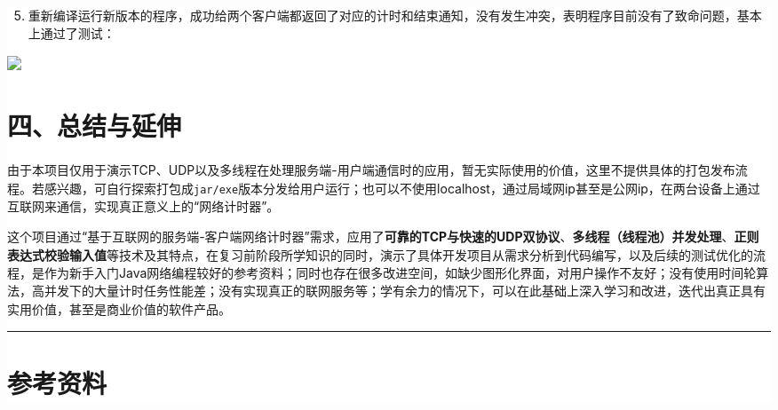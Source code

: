 5. 重新编译运行新版本的程序，成功给两个客户端都返回了对应的计时和结束通知，没有发生冲突，表明程序目前没有了致命问题，基本上通过了测试：

![](20251007013539891.png#bc)

# 四、总结与延伸

由于本项目仅用于演示TCP、UDP以及多线程在处理服务端-用户端通信时的应用，暂无实际使用的价值，这里不提供具体的打包发布流程。若感兴趣，可自行探索打包成`jar/exe`版本分发给用户运行；也可以不使用localhost，通过局域网ip甚至是公网ip，在两台设备上通过互联网来通信，实现真正意义上的“网络计时器”。

这个项目通过“基于互联网的服务端-客户端网络计时器”需求，应用了**可靠的TCP与快速的UDP双协议**、**多线程（线程池）并发处理**、**正则表达式校验输入值**等技术及其特点，在复习前阶段所学知识的同时，演示了具体开发项目从需求分析到代码编写，以及后续的测试优化的流程，是作为新手入门Java网络编程较好的参考资料；同时也存在很多改进空间，如缺少图形化界面，对用户操作不友好；没有使用时间轮算法，高并发下的大量计时任务性能差；没有实现真正的联网服务等；学有余力的情况下，可以在此基础上深入学习和改进，迭代出真正具有实用价值，甚至是商业价值的软件产品。

--- 
# 参考资料

[^1]: 程序员Derozan.一文直接搞懂时间轮算法的精妙之处\[EB/OL].(2023-02-25)\[2025-10-01]. https://zhuanlan.zhihu.com/p/609284043